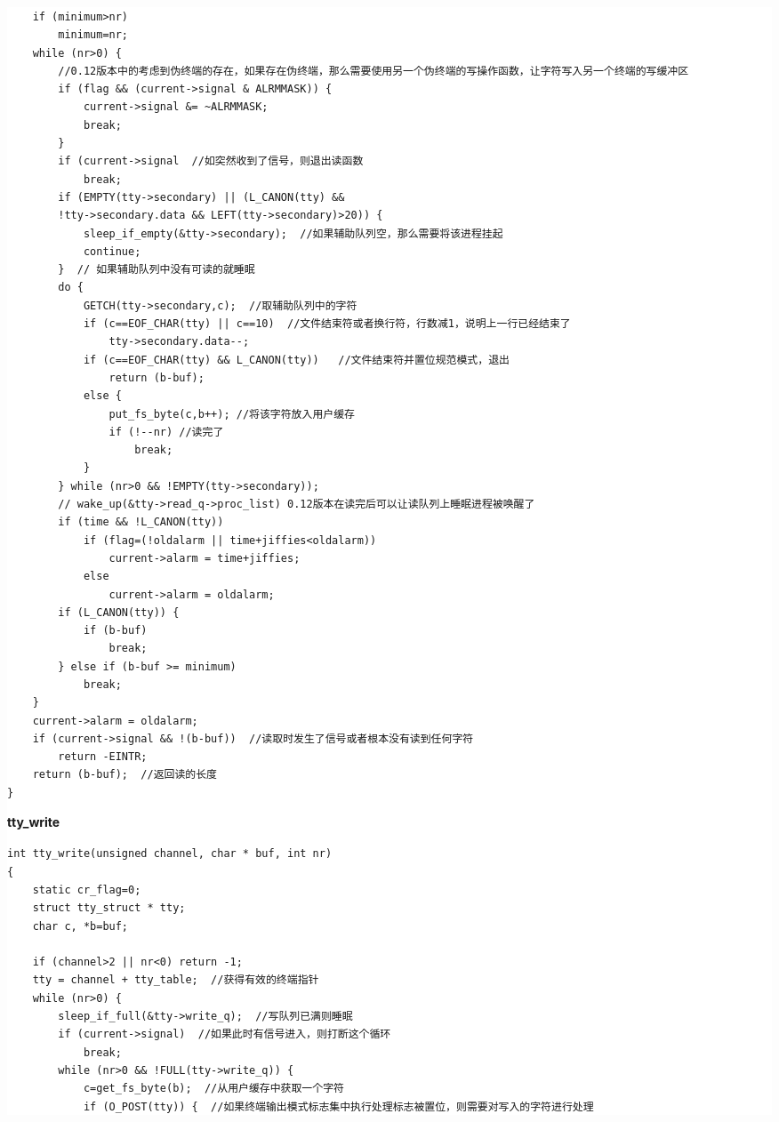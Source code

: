 ```
	if (minimum>nr)
		minimum=nr;
	while (nr>0) {
		//0.12版本中的考虑到伪终端的存在，如果存在伪终端，那么需要使用另一个伪终端的写操作函数，让字符写入另一个终端的写缓冲区
		if (flag && (current->signal & ALRMMASK)) {
			current->signal &= ~ALRMMASK;
			break;
		}
		if (current->signal  //如突然收到了信号，则退出读函数
			break;
		if (EMPTY(tty->secondary) || (L_CANON(tty) &&
		!tty->secondary.data && LEFT(tty->secondary)>20)) {
			sleep_if_empty(&tty->secondary);  //如果辅助队列空，那么需要将该进程挂起
			continue;
		}  // 如果辅助队列中没有可读的就睡眠
		do {
			GETCH(tty->secondary,c);  //取辅助队列中的字符
			if (c==EOF_CHAR(tty) || c==10)  //文件结束符或者换行符，行数减1，说明上一行已经结束了
				tty->secondary.data--;
			if (c==EOF_CHAR(tty) && L_CANON(tty))   //文件结束符并置位规范模式，退出
				return (b-buf);
			else {
				put_fs_byte(c,b++); //将该字符放入用户缓存
				if (!--nr) //读完了
					break;
			}
		} while (nr>0 && !EMPTY(tty->secondary));
		// wake_up(&tty->read_q->proc_list) 0.12版本在读完后可以让读队列上睡眠进程被唤醒了
		if (time && !L_CANON(tty))
			if (flag=(!oldalarm || time+jiffies<oldalarm))
				current->alarm = time+jiffies;
			else
				current->alarm = oldalarm;
		if (L_CANON(tty)) {
			if (b-buf)
				break;
		} else if (b-buf >= minimum)
			break;
	}
	current->alarm = oldalarm;
	if (current->signal && !(b-buf))  //读取时发生了信号或者根本没有读到任何字符
		return -EINTR;
	return (b-buf);  //返回读的长度
}
```

**tty_write**

```
int tty_write(unsigned channel, char * buf, int nr)
{
	static cr_flag=0;
	struct tty_struct * tty;
	char c, *b=buf;

	if (channel>2 || nr<0) return -1;
	tty = channel + tty_table;  //获得有效的终端指针
	while (nr>0) {
		sleep_if_full(&tty->write_q);  //写队列已满则睡眠
		if (current->signal)  //如果此时有信号进入，则打断这个循环
			break;
		while (nr>0 && !FULL(tty->write_q)) {  
			c=get_fs_byte(b);  //从用户缓存中获取一个字符
			if (O_POST(tty)) {  //如果终端输出模式标志集中执行处理标志被置位，则需要对写入的字符进行处理
```